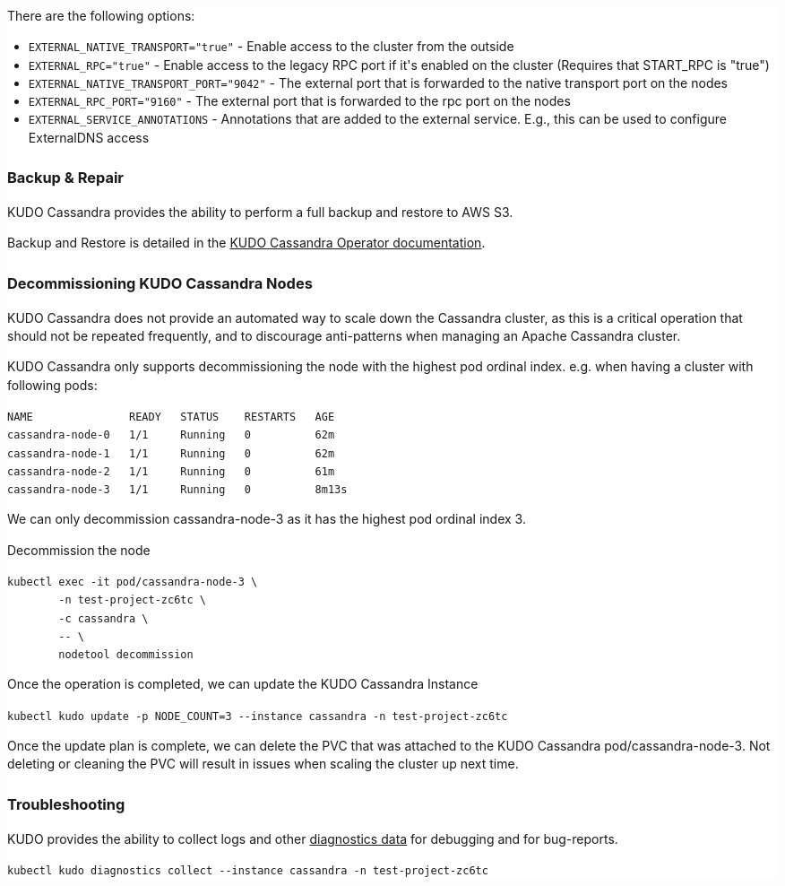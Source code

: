 There are the following options:
- `EXTERNAL_NATIVE_TRANSPORT="true"` - Enable access to the cluster from the outside
- `EXTERNAL_RPC="true"` - Enable access to the legacy RPC port if it's enabled on the cluster (Requires that START_RPC is "true")
- `EXTERNAL_NATIVE_TRANSPORT_PORT="9042"` - The external port that is forwarded to the native transport port on the nodes
- `EXTERNAL_RPC_PORT="9160"` - The external port that is forwarded to the rpc port on the nodes
- `EXTERNAL_SERVICE_ANNOTATIONS` - Annotations that are added to the external service. E.g., this can be used to configure ExternalDNS access

### Backup & Repair

KUDO Cassandra provides the ability to perform a full backup and restore to AWS S3.

Backup and Restore is detailed in the [KUDO Cassandra Operator documentation](https://github.com/mesosphere/kudo-cassandra-operator/blob/master/docs/backup.md).

### Decommissioning KUDO Cassandra Nodes

KUDO Cassandra does not provide an automated way to scale down the Cassandra cluster, as this is a critical operation that should not be repeated frequently, and to discourage anti-patterns when managing an Apache Cassandra cluster.

KUDO Cassandra only supports decommissioning the node with the highest pod ordinal index. e.g. when having a cluster with following pods:
```
NAME               READY   STATUS    RESTARTS   AGE
cassandra-node-0   1/1     Running   0          62m
cassandra-node-1   1/1     Running   0          62m
cassandra-node-2   1/1     Running   0          61m
cassandra-node-3   1/1     Running   0          8m13s
```
We can only decommission cassandra-node-3 as it has the highest pod ordinal index 3.

Decommission the node
```
kubectl exec -it pod/cassandra-node-3 \
        -n test-project-zc6tc \
        -c cassandra \
        -- \
        nodetool decommission
```
Once the operation is completed, we can update the KUDO Cassandra Instance
```
kubectl kudo update -p NODE_COUNT=3 --instance cassandra -n test-project-zc6tc
```

Once the update plan is complete, we can delete the PVC that was attached to the KUDO Cassandra pod/cassandra-node-3. Not deleting or cleaning the PVC will result in issues when scaling the cluster up next time.

### Troubleshooting

KUDO provides the ability to collect logs and other [diagnostics data](https://kudo.dev/docs/cli/examples.html#collecting-diagnostic-data) for debugging and for bug-reports.
```
kubectl kudo diagnostics collect --instance cassandra -n test-project-zc6tc
```
